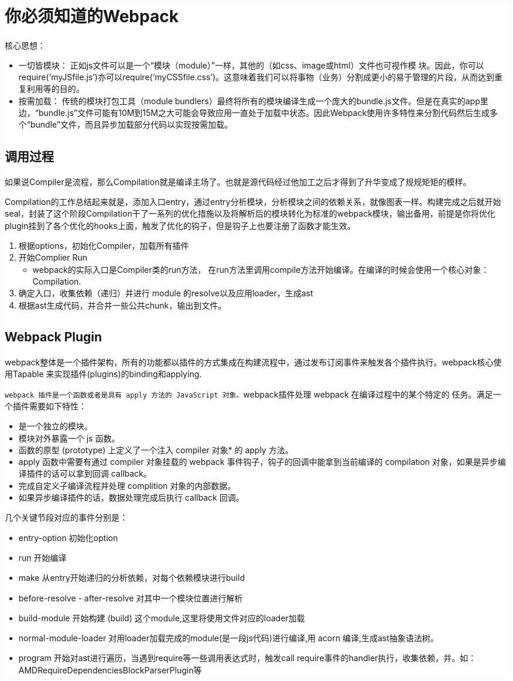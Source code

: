 # 你必须知道的Webpack

核心思想：
* 一切皆模块：
正如js文件可以是一个“模块（module）”一样，其他的（如css、image或html）文件也可视作模 块。因此，你可以require(‘myJSfile.js’)亦可以require(‘myCSSfile.css’)。这意味着我们可以将事物（业务）分割成更小的易于管理的片段，从而达到重复利用等的目的。
* 按需加载：
传统的模块打包工具（module bundlers）最终将所有的模块编译生成一个庞大的bundle.js文件。但是在真实的app里边，“bundle.js”文件可能有10M到15M之大可能会导致应用一直处于加载中状态。因此Webpack使用许多特性来分割代码然后生成多个“bundle”文件，而且异步加载部分代码以实现按需加载。


## 调用过程

如果说Compiler是流程，那么Compilation就是编译主场了。也就是源代码经过他加工之后才得到了升华变成了规规矩矩的模样。

Compilation的工作总结起来就是，添加入口entry，通过entry分析模块，分析模块之间的依赖关系，就像图表一样。构建完成之后就开始seal，封装了这个阶段Compilation干了一系列的优化措施以及将解析后的模块转化为标准的webpack模块，输出备用，前提是你将优化plugin挂到了各个优化的hooks上面，触发了优化的钩子，但是钩子上也要注册了函数才能生效。

1. 根据options，初始化Compiler，加载所有插件
1. 开始Complier Run
    * webpack的实际入口是Compiler类的run方法， 在run方法里调用compile方法开始编译。在编译的时候会使用一个核心对象：Compilation.
1. 确定入口，收集依赖（递归）并进行 module 的resolve以及应用loader，生成ast
1. 根据ast生成代码，并合并一些公共chunk，输出到文件。


## Webpack Plugin

webpack整体是一个插件架构，所有的功能都以插件的方式集成在构建流程中，通过发布订阅事件来触发各个插件执行。webpack核心使用Tapable 来实现插件(plugins)的binding和applying.

`webpack 插件是一个函数或者是具有 apply 方法的 JavaScript 对象。`webpack插件处理 webpack 在编译过程中的某个特定的 任务。满足一个插件需要如下特性：
* 是一个独立的模块。
* 模块对外暴露一个 js 函数。
* 函数的原型 (prototype) 上定义了一个注入 compiler 对象* 的 apply 方法。
* apply 函数中需要有通过 compiler 对象挂载的 webpack 事件钩子，钩子的回调中能拿到当前编译的 compilation 对象，如果是异步编译插件的话可以拿到回调 callback。
* 完成自定义子编译流程并处理 complition 对象的内部数据。
* 如果异步编译插件的话，数据处理完成后执行 callback 回调。

几个关键节段对应的事件分别是：

* entry-option 初始化option

* run 开始编译

* make 从entry开始递归的分析依赖，对每个依赖模块进行build

* before-resolve - after-resolve 对其中一个模块位置进行解析

* build-module 开始构建 (build) 这个module,这里将使用文件对应的loader加载

* normal-module-loader 对用loader加载完成的module(是一段js代码)进行编译,用 acorn 编译,生成ast抽象语法树。

* program 开始对ast进行遍历，当遇到require等一些调用表达式时，触发call require事件的handler执行，收集依赖，并。如：AMDRequireDependenciesBlockParserPlugin等
